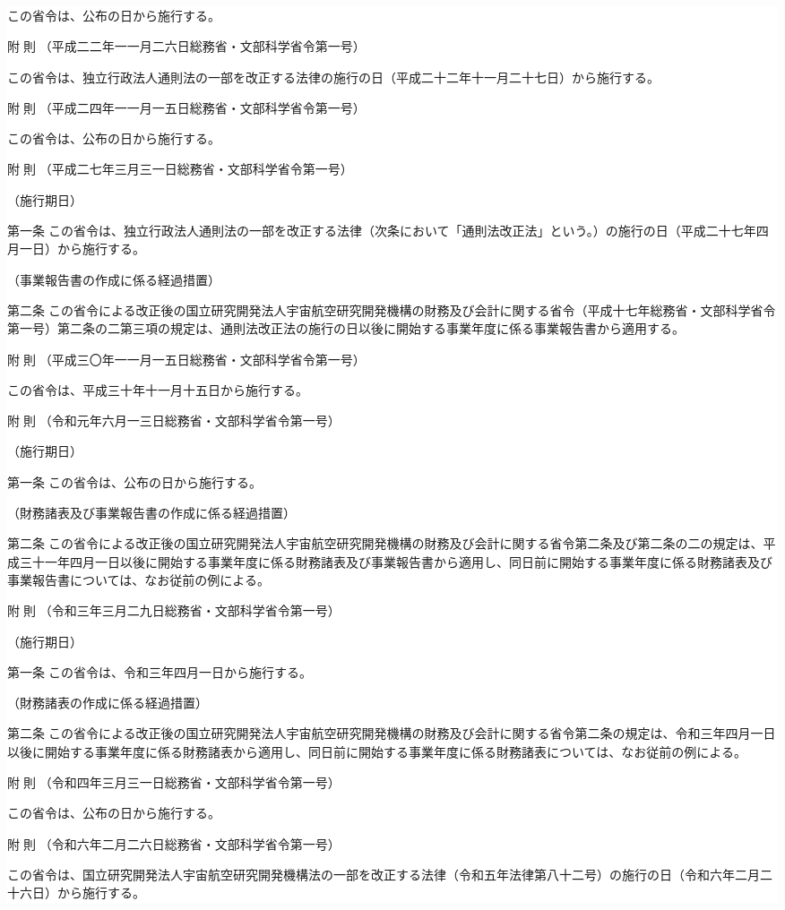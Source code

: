 この省令は、公布の日から施行する。

附 則 （平成二二年一一月二六日総務省・文部科学省令第一号）

この省令は、独立行政法人通則法の一部を改正する法律の施行の日（平成二十二年十一月二十七日）から施行する。

附 則 （平成二四年一一月一五日総務省・文部科学省令第一号）

この省令は、公布の日から施行する。

附 則 （平成二七年三月三一日総務省・文部科学省令第一号）

（施行期日）

第一条 この省令は、独立行政法人通則法の一部を改正する法律（次条において「通則法改正法」という。）の施行の日（平成二十七年四月一日）から施行する。

（事業報告書の作成に係る経過措置）

第二条 この省令による改正後の国立研究開発法人宇宙航空研究開発機構の財務及び会計に関する省令（平成十七年総務省・文部科学省令第一号）第二条の二第三項の規定は、通則法改正法の施行の日以後に開始する事業年度に係る事業報告書から適用する。

附 則 （平成三〇年一一月一五日総務省・文部科学省令第一号）

この省令は、平成三十年十一月十五日から施行する。

附 則 （令和元年六月一三日総務省・文部科学省令第一号）

（施行期日）

第一条 この省令は、公布の日から施行する。

（財務諸表及び事業報告書の作成に係る経過措置）

第二条 この省令による改正後の国立研究開発法人宇宙航空研究開発機構の財務及び会計に関する省令第二条及び第二条の二の規定は、平成三十一年四月一日以後に開始する事業年度に係る財務諸表及び事業報告書から適用し、同日前に開始する事業年度に係る財務諸表及び事業報告書については、なお従前の例による。

附 則 （令和三年三月二九日総務省・文部科学省令第一号）

（施行期日）

第一条 この省令は、令和三年四月一日から施行する。

（財務諸表の作成に係る経過措置）

第二条 この省令による改正後の国立研究開発法人宇宙航空研究開発機構の財務及び会計に関する省令第二条の規定は、令和三年四月一日以後に開始する事業年度に係る財務諸表から適用し、同日前に開始する事業年度に係る財務諸表については、なお従前の例による。

附 則 （令和四年三月三一日総務省・文部科学省令第一号）

この省令は、公布の日から施行する。

附 則 （令和六年二月二六日総務省・文部科学省令第一号）

この省令は、国立研究開発法人宇宙航空研究開発機構法の一部を改正する法律（令和五年法律第八十二号）の施行の日（令和六年二月二十六日）から施行する。
